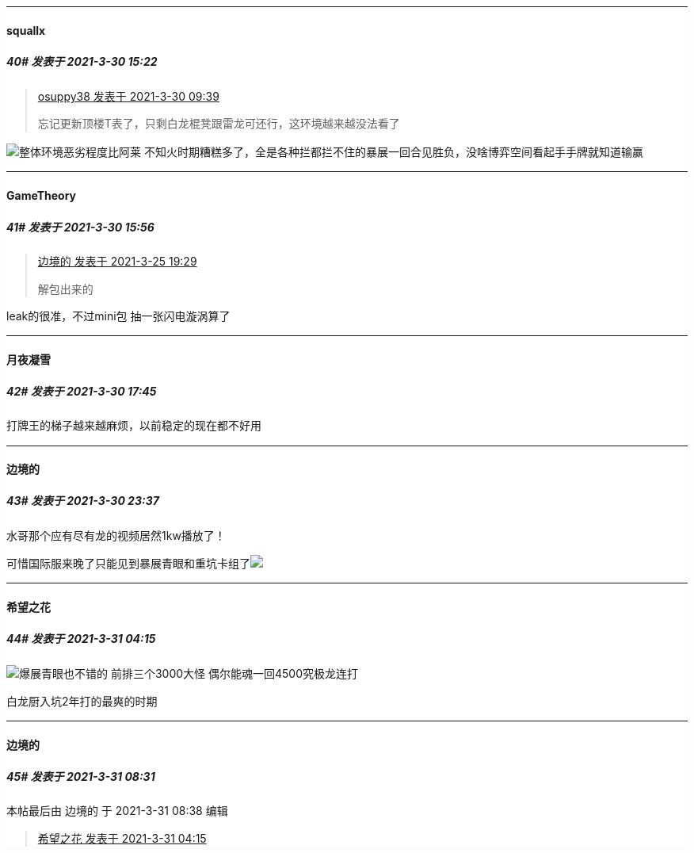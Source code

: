 *****

####  squallx  
##### 40#       发表于 2021-3-30 15:22

<blockquote><a href="httphttps://bbs.saraba1st.com/2b/forum.php?mod=redirect&amp;goto=findpost&amp;pid=50775484&amp;ptid=1993520" target="_blank">osuppy38 发表于 2021-3-30 09:39</a>

忘记更新顶楼T表了，只剩白龙棍凳跟雷龙可还行，这环境越来越没法看了</blockquote>
<img src="https://static.saraba1st.com/image/smiley/face2017/001.png" referrerpolicy="no-referrer">整体环境恶劣程度比阿莱 不知火时期糟糕多了，全是各种拦都拦不住的暴展一回合见胜负，没啥博弈空间看起手手牌就知道输赢

*****

####  GameTheory  
##### 41#       发表于 2021-3-30 15:56

<blockquote><a href="httphttps://bbs.saraba1st.com/2b/forum.php?mod=redirect&amp;goto=findpost&amp;pid=50732636&amp;ptid=1993520" target="_blank">边境的 发表于 2021-3-25 19:29</a>

解包出来的</blockquote>
leak的很准，不过mini包 抽一张闪电漩涡算了

*****

####  月夜凝雪  
##### 42#       发表于 2021-3-30 17:45

打牌王的梯子越来越麻烦，以前稳定的现在都不好用

*****

####  边境的  
##### 43#       发表于 2021-3-30 23:37

水哥那个应有尽有龙的视频居然1kw播放了！

可惜国际服来晚了只能见到暴展青眼和重坑卡组了<img src="https://static.saraba1st.com/image/smiley/face2017/037.png" referrerpolicy="no-referrer">

*****

####  希望之花  
##### 44#       发表于 2021-3-31 04:15

<img src="https://static.saraba1st.com/image/smiley/face2017/067.png" referrerpolicy="no-referrer">爆展青眼也不错的 前排三个3000大怪 偶尔能魂一回4500究极龙连打

白龙厨入坑2年打的最爽的时期

*****

####  边境的  
##### 45#       发表于 2021-3-31 08:31

 本帖最后由 边境的 于 2021-3-31 08:38 编辑 
<blockquote><a href="httphttps://bbs.saraba1st.com/2b/forum.php?mod=redirect&amp;goto=findpost&amp;pid=50785414&amp;ptid=1993520" target="_blank">希望之花 发表于 2021-3-31 04:15</a>

